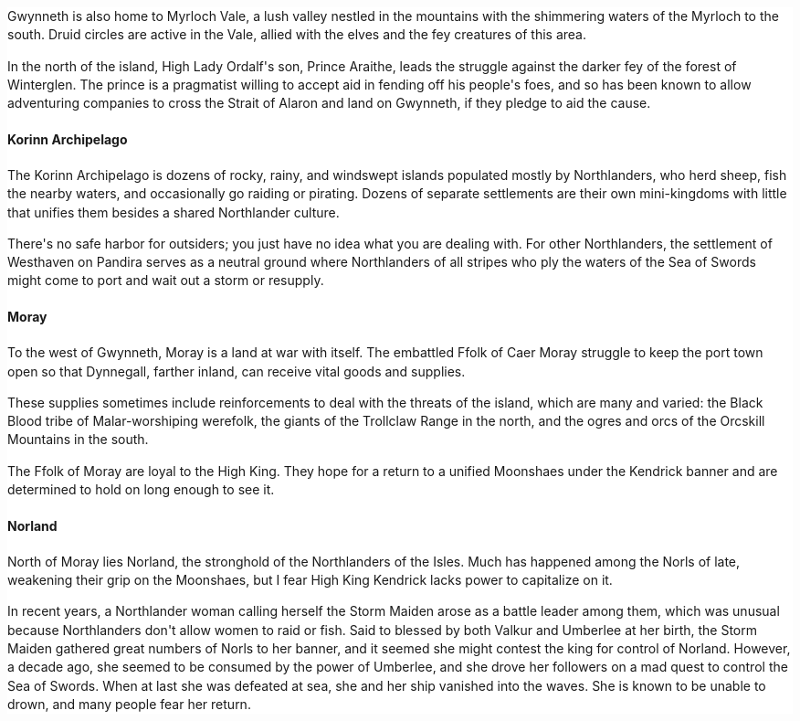 Gwynneth is also home to Myrloch Vale, a lush valley nestled in the mountains with the shimmering waters of the Myrloch to the south. Druid circles are active in the Vale, allied with the elves and the fey creatures of this area.

In the north of the island, High Lady Ordalf's son, Prince Araithe, leads the struggle against the darker fey of the forest of Winterglen. The prince is a pragmatist willing to accept aid in fending off his people's foes, and so has been known to allow adventuring companies to cross the Strait of Alaron and land on Gwynneth, if they pledge to aid the cause.

#### Korinn Archipelago

The Korinn Archipelago is dozens of rocky, rainy, and windswept islands populated mostly by Northlanders, who herd sheep, fish the nearby waters, and occasionally go raiding or pirating. Dozens of separate settlements are their own mini-kingdoms with little that unifies them besides a shared Northlander culture.

There's no safe harbor for outsiders; you just have no idea what you are dealing with. For other Northlanders, the settlement of Westhaven on Pandira serves as a neutral ground where Northlanders of all stripes who ply the waters of the Sea of Swords might come to port and wait out a storm or resupply.

#### Moray

To the west of Gwynneth, Moray is a land at war with itself. The embattled Ffolk of Caer Moray struggle to keep the port town open so that Dynnegall, farther inland, can receive vital goods and supplies.

These supplies sometimes include reinforcements to deal with the threats of the island, which are many and varied: the Black Blood tribe of Malar-worshiping werefolk, the giants of the Trollclaw Range in the north, and the ogres and orcs of the Orcskill Mountains in the south.

The Ffolk of Moray are loyal to the High King. They hope for a return to a unified Moonshaes under the Kendrick banner and are determined to hold on long enough to see it.

#### Norland

North of Moray lies Norland, the stronghold of the Northlanders of the Isles. Much has happened among the Norls of late, weakening their grip on the Moonshaes, but I fear High King Kendrick lacks power to capitalize on it.

In recent years, a Northlander woman calling herself the Storm Maiden arose as a battle leader among them, which was unusual because Northlanders don't allow women to raid or fish. Said to blessed by both Valkur and Umberlee at her birth, the Storm Maiden gathered great numbers of Norls to her banner, and it seemed she might contest the king for control of Norland. However, a decade ago, she seemed to be consumed by the power of Umberlee, and she drove her followers on a mad quest to control the Sea of Swords. When at last she was defeated at sea, she and her ship vanished into the waves. She is known to be unable to drown, and many people fear her return.

